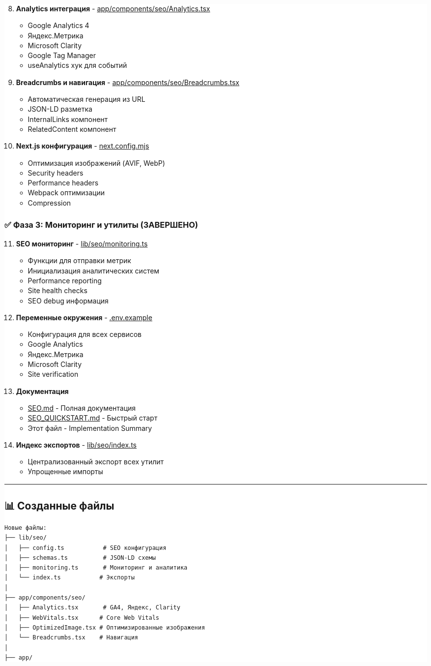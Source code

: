 8. **Analytics интеграция** - [app/components/seo/Analytics.tsx](../app/components/seo/Analytics.tsx)
   - Google Analytics 4
   - Яндекс.Метрика
   - Microsoft Clarity
   - Google Tag Manager
   - useAnalytics хук для событий

9. **Breadcrumbs и навигация** - [app/components/seo/Breadcrumbs.tsx](../app/components/seo/Breadcrumbs.tsx)
   - Автоматическая генерация из URL
   - JSON-LD разметка
   - InternalLinks компонент
   - RelatedContent компонент

10. **Next.js конфигурация** - [next.config.mjs](../next.config.mjs)
    - Оптимизация изображений (AVIF, WebP)
    - Security headers
    - Performance headers
    - Webpack оптимизации
    - Compression

### ✅ Фаза 3: Мониторинг и утилиты (ЗАВЕРШЕНО)

11. **SEO мониторинг** - [lib/seo/monitoring.ts](../lib/seo/monitoring.ts)
    - Функции для отправки метрик
    - Инициализация аналитических систем
    - Performance reporting
    - Site health checks
    - SEO debug информация

12. **Переменные окружения** - [.env.example](../.env.example)
    - Конфигурация для всех сервисов
    - Google Analytics
    - Яндекс.Метрика
    - Microsoft Clarity
    - Site verification

13. **Документация**
    - [SEO.md](./SEO.md) - Полная документация
    - [SEO_QUICKSTART.md](./SEO_QUICKSTART.md) - Быстрый старт
    - Этот файл - Implementation Summary

14. **Индекс экспортов** - [lib/seo/index.ts](../lib/seo/index.ts)
    - Централизованный экспорт всех утилит
    - Упрощенные импорты

---

## 📊 Созданные файлы

```
Новые файлы:
├── lib/seo/
│   ├── config.ts           # SEO конфигурация
│   ├── schemas.ts          # JSON-LD схемы
│   ├── monitoring.ts       # Мониторинг и аналитика
│   └── index.ts           # Экспорты
│
├── app/components/seo/
│   ├── Analytics.tsx       # GA4, Яндекс, Clarity
│   ├── WebVitals.tsx      # Core Web Vitals
│   ├── OptimizedImage.tsx # Оптимизированные изображения
│   └── Breadcrumbs.tsx    # Навигация
│
├── app/
```